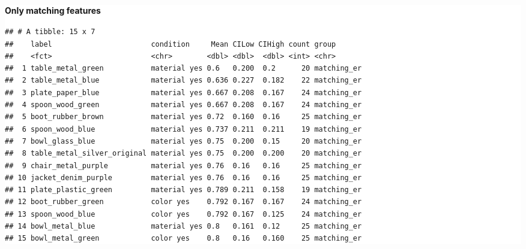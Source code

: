 **Only matching features**

    ## # A tibble: 15 x 7
    ##    label                       condition     Mean CILow CIHigh count group      
    ##    <fct>                       <chr>        <dbl> <dbl>  <dbl> <int> <chr>      
    ##  1 table_metal_green           material yes 0.6   0.200  0.2      20 matching_er
    ##  2 table_metal_blue            material yes 0.636 0.227  0.182    22 matching_er
    ##  3 plate_paper_blue            material yes 0.667 0.208  0.167    24 matching_er
    ##  4 spoon_wood_green            material yes 0.667 0.208  0.167    24 matching_er
    ##  5 boot_rubber_brown           material yes 0.72  0.160  0.16     25 matching_er
    ##  6 spoon_wood_blue             material yes 0.737 0.211  0.211    19 matching_er
    ##  7 bowl_glass_blue             material yes 0.75  0.200  0.15     20 matching_er
    ##  8 table_metal_silver_original material yes 0.75  0.200  0.200    20 matching_er
    ##  9 chair_metal_purple          material yes 0.76  0.16   0.16     25 matching_er
    ## 10 jacket_denim_purple         material yes 0.76  0.16   0.16     25 matching_er
    ## 11 plate_plastic_green         material yes 0.789 0.211  0.158    19 matching_er
    ## 12 boot_rubber_green           color yes    0.792 0.167  0.167    24 matching_er
    ## 13 spoon_wood_blue             color yes    0.792 0.167  0.125    24 matching_er
    ## 14 bowl_metal_blue             material yes 0.8   0.161  0.12     25 matching_er
    ## 15 bowl_metal_green            color yes    0.8   0.16   0.160    25 matching_er
